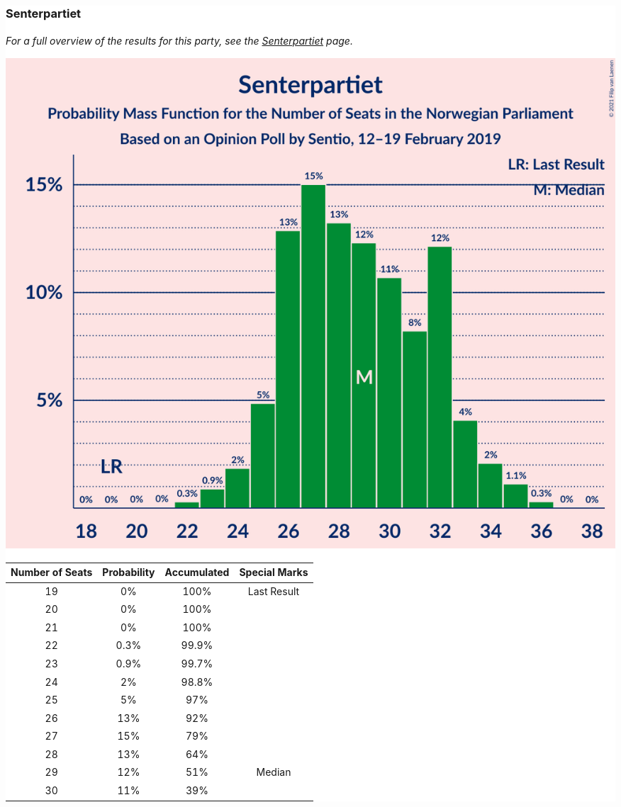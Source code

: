 ### Senterpartiet

*For a full overview of the results for this party, see the [Senterpartiet](party-senterpartiet.html) page.*

![Graph with seats probability mass function not yet produced](2019-02-19-Sentio-seats-pmf-senterpartiet.png "Seats Probability Mass Function")

| Number of Seats | Probability | Accumulated | Special Marks |
|:---------------:|:-----------:|:-----------:|:-------------:|
| 19 | 0% | 100% | Last Result |
| 20 | 0% | 100% |  |
| 21 | 0% | 100% |  |
| 22 | 0.3% | 99.9% |  |
| 23 | 0.9% | 99.7% |  |
| 24 | 2% | 98.8% |  |
| 25 | 5% | 97% |  |
| 26 | 13% | 92% |  |
| 27 | 15% | 79% |  |
| 28 | 13% | 64% |  |
| 29 | 12% | 51% | Median |
| 30 | 11% | 39% |  |